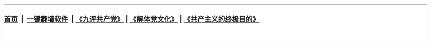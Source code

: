 
------------------------
#### [首页](https://github.com/gfw-breaker/banned-news3/blob/master/README.md) &nbsp;|&nbsp; [一键翻墙软件](https://github.com/gfw-breaker/nogfw/blob/master/README.md) &nbsp;| [《九评共产党》](https://github.com/gfw-breaker/9ping.md/blob/master/README.md#九评之一评共产党是什么) | [《解体党文化》](https://github.com/gfw-breaker/jtdwh.md/blob/master/README.md) | [《共产主义的终极目的》](https://github.com/gfw-breaker/gczydzjmd.md/blob/master/README.md)


<img src='http://gfw-breaker.win/banned-news3/pages/nf4514/n13936733.md' width='0px' height='0px'/>